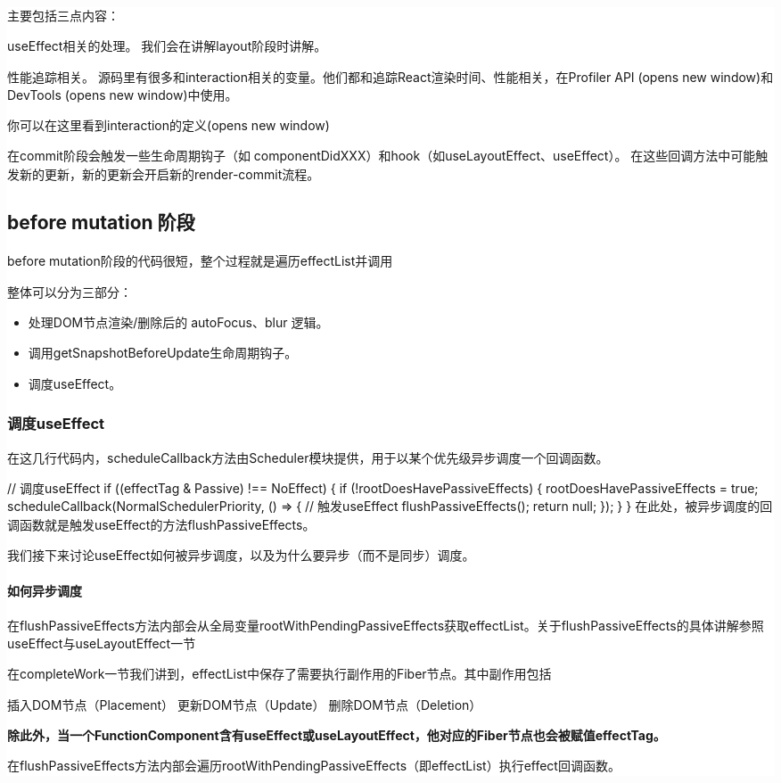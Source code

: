主要包括三点内容：

useEffect相关的处理。
我们会在讲解layout阶段时讲解。

性能追踪相关。
源码里有很多和interaction相关的变量。他们都和追踪React渲染时间、性能相关，在Profiler API (opens new window)和DevTools (opens new window)中使用。

你可以在这里看到interaction的定义(opens new window)

在commit阶段会触发一些生命周期钩子（如 componentDidXXX）和hook（如useLayoutEffect、useEffect）。
在这些回调方法中可能触发新的更新，新的更新会开启新的render-commit流程。

## before mutation 阶段
before mutation阶段的代码很短，整个过程就是遍历effectList并调用

整体可以分为三部分：

* 处理DOM节点渲染/删除后的 autoFocus、blur 逻辑。

* 调用getSnapshotBeforeUpdate生命周期钩子。

* 调度useEffect。


### 调度useEffect
在这几行代码内，scheduleCallback方法由Scheduler模块提供，用于以某个优先级异步调度一个回调函数。

// 调度useEffect
if ((effectTag & Passive) !== NoEffect) {
  if (!rootDoesHavePassiveEffects) {
    rootDoesHavePassiveEffects = true;
    scheduleCallback(NormalSchedulerPriority, () => {
      // 触发useEffect
      flushPassiveEffects();
      return null;
    });
  }
}
在此处，被异步调度的回调函数就是触发useEffect的方法flushPassiveEffects。

我们接下来讨论useEffect如何被异步调度，以及为什么要异步（而不是同步）调度。

#### 如何异步调度
在flushPassiveEffects方法内部会从全局变量rootWithPendingPassiveEffects获取effectList。关于flushPassiveEffects的具体讲解参照useEffect与useLayoutEffect一节

在completeWork一节我们讲到，effectList中保存了需要执行副作用的Fiber节点。其中副作用包括

插入DOM节点（Placement）
更新DOM节点（Update）
删除DOM节点（Deletion）

**除此外，当一个FunctionComponent含有useEffect或useLayoutEffect，他对应的Fiber节点也会被赋值effectTag。**

在flushPassiveEffects方法内部会遍历rootWithPendingPassiveEffects（即effectList）执行effect回调函数。

